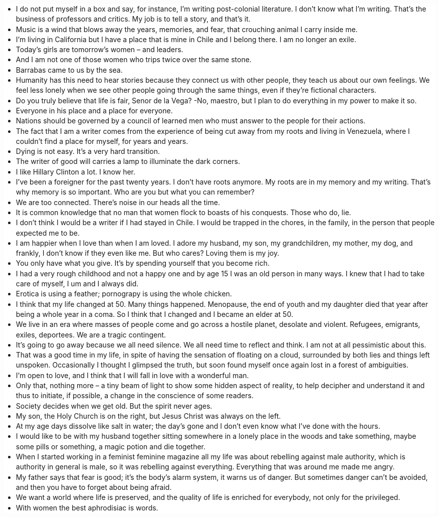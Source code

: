  - I do not put myself in a box and say, for instance, I’m writing post-colonial literature. I don’t know what I’m writing. That’s the business of professors and critics. My job is to tell a story, and that’s it.
 - Music is a wind that blows away the years, memories, and fear, that crouching animal I carry inside me.
 - I’m living in California but I have a place that is mine in Chile and I belong there. I am no longer an exile.
 - Today’s girls are tomorrow’s women – and leaders.
 - And I am not one of those women who trips twice over the same stone.
 - Barrabas came to us by the sea.
 - Humanity has this need to hear stories because they connect us with other people, they teach us about our own feelings. We feel less lonely when we see other people going through the same things, even if they’re fictional characters.
 - Do you truly believe that life is fair, Senor de la Vega? -No, maestro, but I plan to do everything in my power to make it so.
 - Everyone in his place and a place for everyone.
 - Nations should be governed by a council of learned men who must answer to the people for their actions.
 - The fact that I am a writer comes from the experience of being cut away from my roots and living in Venezuela, where I couldn’t find a place for myself, for years and years.
 - Dying is not easy. It’s a very hard transition.
 - The writer of good will carries a lamp to illuminate the dark corners.
 - I like Hillary Clinton a lot. I know her.
 - I’ve been a foreigner for the past twenty years. I don’t have roots anymore. My roots are in my memory and my writing. That’s why memory is so important. Who are you but what you can remember?
 - We are too connected. There’s noise in our heads all the time.
 - It is common knowledge that no man that women flock to boasts of his conquests. Those who do, lie.
 - I don’t think I would be a writer if I had stayed in Chile. I would be trapped in the chores, in the family, in the person that people expected me to be.
 - I am happier when I love than when I am loved. I adore my husband, my son, my grandchildren, my mother, my dog, and frankly, I don’t know if they even like me. But who cares? Loving them is my joy.
 - You only have what you give. It’s by spending yourself that you become rich.
 - I had a very rough childhood and not a happy one and by age 15 I was an old person in many ways. I knew that I had to take care of myself, I um and I always did.
 - Erotica is using a feather; pornograpy is using the whole chicken.
 - I think that my life changed at 50. Many things happened. Menopause, the end of youth and my daughter died that year after being a whole year in a coma. So I think that I changed and I became an elder at 50.
 - We live in an era where masses of people come and go across a hostile planet, desolate and violent. Refugees, emigrants, exiles, deportees. We are a tragic contingent.
 - It’s going to go away because we all need silence. We all need time to reflect and think. I am not at all pessimistic about this.
 - That was a good time in my life, in spite of having the sensation of floating on a cloud, surrounded by both lies and things left unspoken. Occasionally I thought I glimpsed the truth, but soon found myself once again lost in a forest of ambiguities.
 - I’m open to love, and I think that I will fall in love with a wonderful man.
 - Only that, nothing more – a tiny beam of light to show some hidden aspect of reality, to help decipher and understand it and thus to initiate, if possible, a change in the conscience of some readers.
 - Society decides when we get old. But the spirit never ages.
 - My son, the Holy Church is on the right, but Jesus Christ was always on the left.
 - At my age days dissolve like salt in water; the day’s gone and I don’t even know what I’ve done with the hours.
 - I would like to be with my husband together sitting somewhere in a lonely place in the woods and take something, maybe some pills or something, a magic potion and die together.
 - When I started working in a feminist feminine magazine all my life was about rebelling against male authority, which is authority in general is male, so it was rebelling against everything. Everything that was around me made me angry.
 - My father says that fear is good; it’s the body’s alarm system, it warns us of danger. But sometimes danger can’t be avoided, and then you have to forget about being afraid.
 - We want a world where life is preserved, and the quality of life is enriched for everybody, not only for the privileged.
 - With women the best aphrodisiac is words.